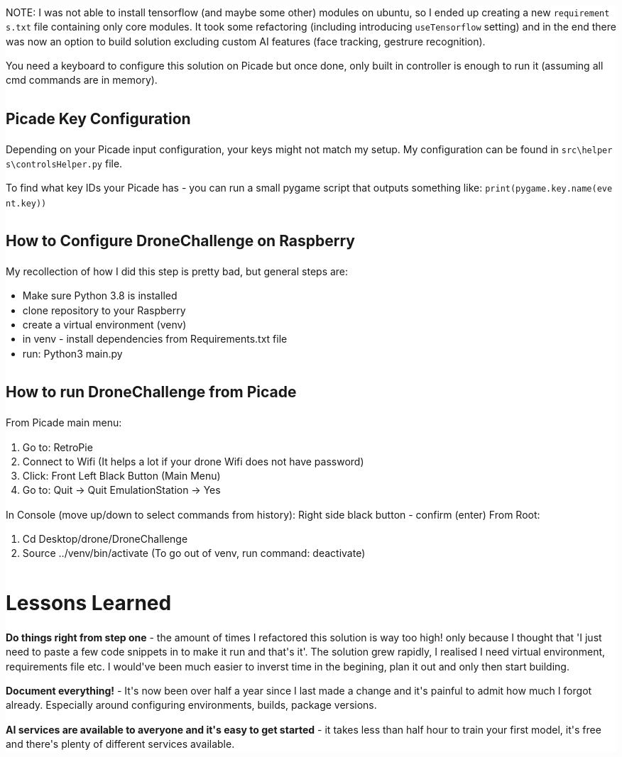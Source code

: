 NOTE: I was not able to install tensorflow (and maybe some other) modules on ubuntu, so I ended up creating a new `requirements.txt` file containing only core modules. It took some refactoring (including introducing `useTensorflow` setting) and in the end there was now an option to build solution excluding custom AI features (face tracking, gestrure recognition).

You need a keyboard to configure this solution on Picade but once done, only built in controller is enough to run it (assuming all cmd commands are in memory).

## Picade Key Configuration

Depending on your Picade input configuration, your keys might not match my setup. My configuration can be found in `src\helpers\controlsHelper.py` file.

To find what key IDs your Picade has - you can run a small pygame script that outputs something like:
`print(pygame.key.name(event.key))`

## How to Configure DroneChallenge on Raspberry

My recollection of how I did this step is pretty bad, but general steps are:

- Make sure Python 3.8 is installed
- clone repository to your Raspberry
- create a virtual environment (venv)
- in venv - install dependencies from Requirements.txt file
- run: Python3 main.py

## How to run DroneChallenge from Picade

From Picade main menu:

 1. Go to: RetroPie
 2. Connect to Wifi (It helps a lot if your drone Wifi does not have password)
 3. Click: Front Left Black Button (Main Menu)
 4. Go to: Quit -> Quit EmulationStation -> Yes

In Console (move up/down to select commands from history):
Right side black button - confirm (enter)
From Root:

 1. Cd Desktop/drone/DroneChallenge
 2. Source ../venv/bin/activate (To go out of venv, run command: deactivate)

# Lessons Learned

**Do things right from step one** - the amount of times I refactored this solution is way too high! only because I thought that 'I just need to paste a few code snippets in to make it run and that's it'. The solution grew rapidly, I realised I need virtual environment, requirements file etc. I would've been much easier to inverst time in the begining, plan it out and only then start building.

**Document everything!** - It's now been over half a year since I last made a change and it's painful to admit how much I forgot already. Especially around configuring environments, builds, package versions.

**AI services are available to averyone and it's easy to get started** - it takes less than half hour to train your first model, it's free and there's plenty of different services available.
